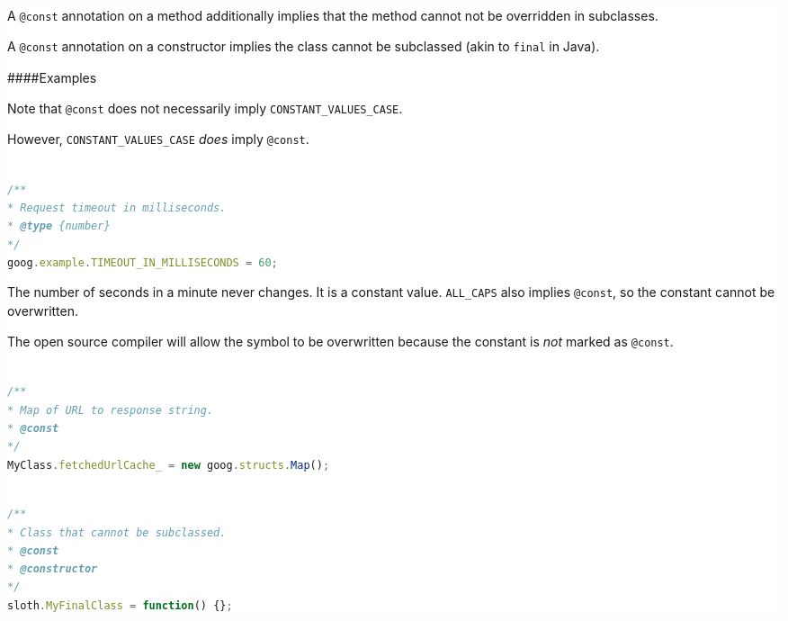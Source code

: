 A `@const` annotation on a method additionally
implies that the method cannot not be overridden in subclasses.


A `@const` annotation on a constructor implies the
class cannot be subclassed (akin to `final` in Java).




####Examples

Note that `@const` does not necessarily imply
`CONSTANT_VALUES_CASE`.

However, `CONSTANT_VALUES_CASE`
*does* imply `@const`.


```javascript

/**
* Request timeout in milliseconds.
* @type {number}
*/
goog.example.TIMEOUT_IN_MILLISECONDS = 60;

```

The number of seconds in a minute never changes.  It is a
constant value.  `ALL_CAPS`
also implies `@const`, so the constant cannot be
overwritten.


The open source compiler will allow the symbol to be
overwritten because the constant is
*not* marked as `@const`.

```javascript

/**
* Map of URL to response string.
* @const
*/
MyClass.fetchedUrlCache_ = new goog.structs.Map();

```

```javascript

/**
* Class that cannot be subclassed.
* @const
* @constructor
*/
sloth.MyFinalClass = function() {};

```
